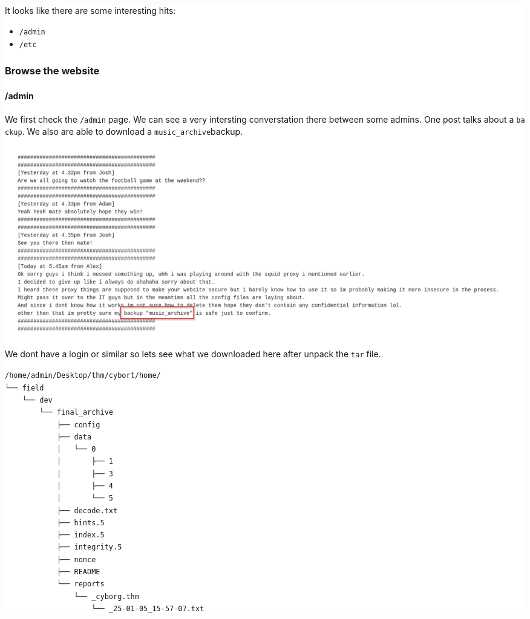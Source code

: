 It looks like there are some interesting hits:
- `/admin`
- `/etc`


### Browse the website


#### /admin


We first check the `/admin` page. We can see a very intersting converstation there between some admins. One post talks about a `backup`. We also are able to download a `music_archive`backup. 

![Conversation](assets/img/tryhackme/cyborg/01.png)

We dont have a login or similar so lets see what we downloaded here after unpack the `tar` file.

```bash
/home/admin/Desktop/thm/cybort/home/
└── field
    └── dev
        └── final_archive
            ├── config
            ├── data
            │   └── 0
            │       ├── 1
            │       ├── 3
            │       ├── 4
            │       └── 5
            ├── decode.txt
            ├── hints.5
            ├── index.5
            ├── integrity.5
            ├── nonce
            ├── README
            └── reports
                └── _cyborg.thm
                    └── _25-01-05_15-57-07.txt

```
